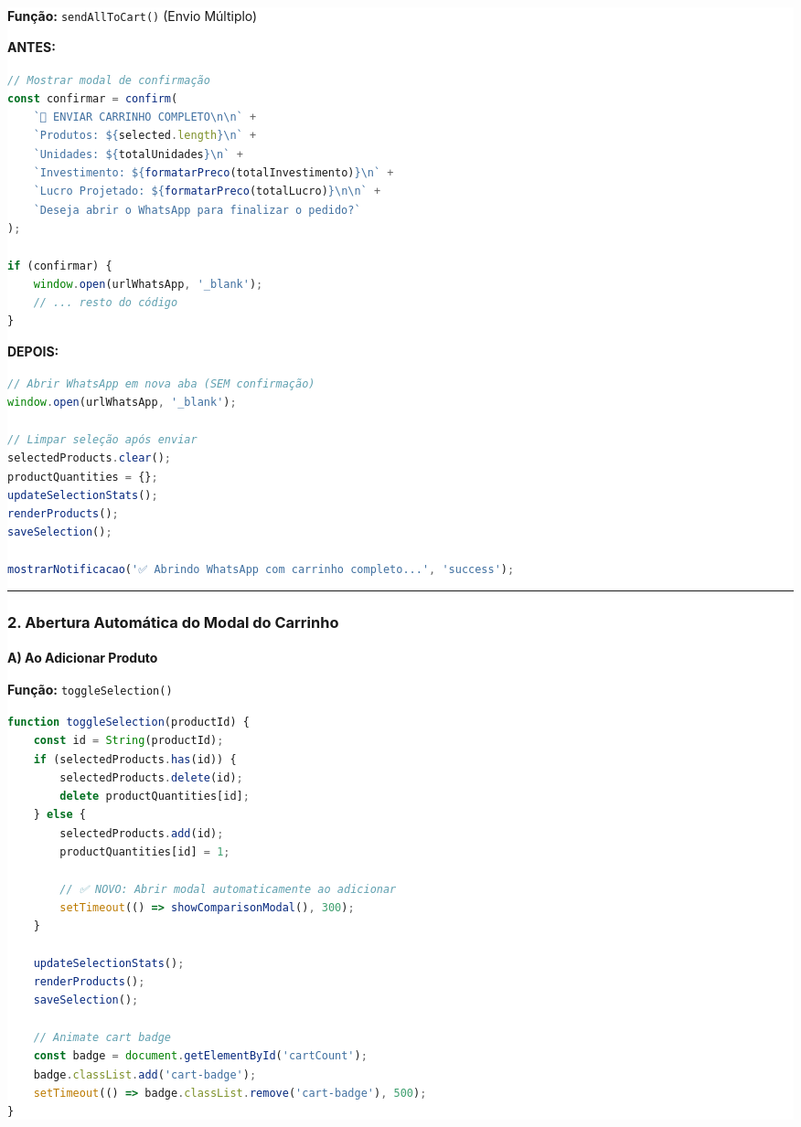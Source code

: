 
**Função:** `sendAllToCart()` (Envio Múltiplo)

**ANTES:**
```javascript
// Mostrar modal de confirmação
const confirmar = confirm(
    `🛒 ENVIAR CARRINHO COMPLETO\n\n` +
    `Produtos: ${selected.length}\n` +
    `Unidades: ${totalUnidades}\n` +
    `Investimento: ${formatarPreco(totalInvestimento)}\n` +
    `Lucro Projetado: ${formatarPreco(totalLucro)}\n\n` +
    `Deseja abrir o WhatsApp para finalizar o pedido?`
);

if (confirmar) {
    window.open(urlWhatsApp, '_blank');
    // ... resto do código
}
```

**DEPOIS:**
```javascript
// Abrir WhatsApp em nova aba (SEM confirmação)
window.open(urlWhatsApp, '_blank');

// Limpar seleção após enviar
selectedProducts.clear();
productQuantities = {};
updateSelectionStats();
renderProducts();
saveSelection();

mostrarNotificacao('✅ Abrindo WhatsApp com carrinho completo...', 'success');
```

---

### 2. Abertura Automática do Modal do Carrinho

**A) Ao Adicionar Produto**

**Função:** `toggleSelection()`

```javascript
function toggleSelection(productId) {
    const id = String(productId);
    if (selectedProducts.has(id)) {
        selectedProducts.delete(id);
        delete productQuantities[id];
    } else {
        selectedProducts.add(id);
        productQuantities[id] = 1;
        
        // ✅ NOVO: Abrir modal automaticamente ao adicionar
        setTimeout(() => showComparisonModal(), 300);
    }
    
    updateSelectionStats();
    renderProducts();
    saveSelection();
    
    // Animate cart badge
    const badge = document.getElementById('cartCount');
    badge.classList.add('cart-badge');
    setTimeout(() => badge.classList.remove('cart-badge'), 500);
}
```